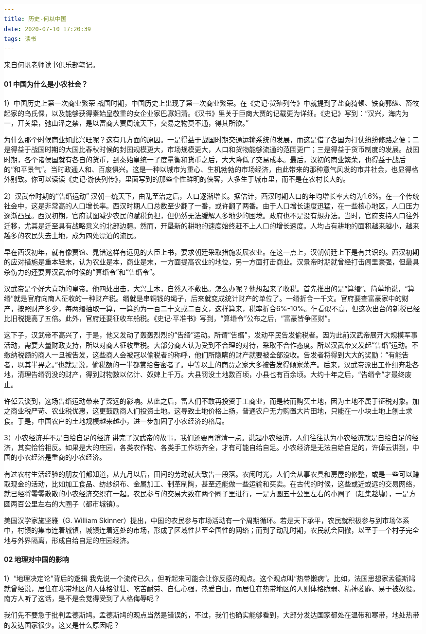 ```yaml
---
title: 历史-何以中国
date: 2020-07-10 17:20:39
tags: 读书
---
```


来自何帆老师读书俱乐部笔记。

#### 01 中国为什么是小农社会？
1）中国历史上第一次商业繁荣
战国时期，中国历史上出现了第一次商业繁荣。在《史记·货殖列传》中就提到了盐商猗顿、铁商郭纵、畜牧起家的乌氏倮，以及能够获得秦始皇敬重的女企业家巴寡妇清。《汉书》里关于巨商大贾的记载更为详细。《史记》写到：“汉兴，海内为一，开关梁，弛山泽之禁，是以富商大贾周流天下，交易之物莫不通，得其所欲。”

为什么那个时候商业如此兴旺呢？这有几方面的原因。一是得益于战国时期交通运输系统的发展，而这是借了各国为打仗纷纷修路之便；二是得益于战国时期的大国比春秋时候的封国规模更大，市场规模更大，人口和货物能够流通的范围更广；三是得益于货币制度的发展。战国时期，各个诸侯国就有各自的货币，到秦始皇统一了度量衡和货币之后，大大降低了交易成本。最后，汉初的商业繁荣，也得益于战后的“和平景气”。当时政通人和、百废俱兴。这是一种以城市为重心、生机勃勃的市场经济，由此带来的那种意气风发的市井社会，也显得格外别致。你可以读读《史记·游侠列传》，里面写到的那些个性鲜明的侠客，大多生于城市里，而不是在农村长大的。

2）汉武帝时期的“告缗运动”
汉朝一统天下，由乱至治之后，人口逐渐增长。据估计，西汉时期人口的年均增长率大约为1.6%。在一个传统社会中，这是非常高的人口增长率。西汉时期人口总数至少翻了一番，或许翻了两番。由于人口增长速度迅猛，在一些核心地区，人口压力逐渐凸显。西汉初期，官府试图减少农民的赋税负担，但仍然无法缓解人多地少的困境。政府也不是没有想办法。当时，官府支持人口往外迁移，尤其是迁至具有战略意义的北部边疆。然而，开垦新的耕地的速度始终赶不上人口的增长速度。人均占有耕地的面积越来越小，越来越多的农民失去土地，成为四处漂泊的流民。

早在西汉初年，就有像贾谊、晁错这样有远见的大臣上书，要求朝廷采取措施发展农业。在这一点上，汉朝朝廷上下是有共识的。西汉初期的应对措施是重本轻末，认为农业是本，商业是末，一方面提高农业的地位，另一方面打击商业。汉景帝时期就曾经打击闾里豪强，但最具杀伤力的还要算汉武帝时候的“算缗令”和“告缗令”。

汉武帝是个好大喜功的皇帝。他四处出击，大兴土木，自然入不敷出。怎么办呢？他想起来了收税。首先推出的是“算缗”。简单地说，“算缗”就是官府向商人征收的一种财产税。缗就是串铜钱的绳子，后来就变成统计财产的单位了。一缗折合一千文。官府要查富豪家中的财产，按照财产多少，每两缗抽取一算，一算约为一百二十文或二百文，这样算来，税率折合6%-10%。乍看似不高，但这次出台的新税已经比旧税提高了五倍。此外，官府还要征收车船税。《史记·平准书》写到，“算缗令”公布之后，“富豪皆争匿财”。

这下子，汉武帝不高兴了，于是，他又发动了轰轰烈烈的“告缗”运动。所谓“告缗”，发动平民告发偷税者。因为此前汉武帝展开大规模军事活动，需要大量财政支持，所以对商人征收重税。大部分商人认为受到不合理的对待，采取不合作态度。所以汉武帝又发起“告缗”运动。不缴纳税额的商人一旦被告发，这些商人会被冠以偷税者的称呼，他们所隐瞒的财产就要被全部没收。告发者将得到大大的奖励：“有能告者，以其半畀之。”也就是说，偷税额的一半都赏给告密者了。中等以上的商贾之家大多被告发得倾家荡产。后来，汉武帝派出工作组奔赴各地，清理告缗罚没的财产，得到财物数以亿计、奴婢上千万。大县罚没土地数百顷，小县也有百余顷。大约十年之后，“告缗令”才最终废止。

许倬云谈到，这场告缗运动带来了深远的影响。从此之后，富人们不敢再投资于工商业，而是转而购买土地，因为土地不属于征税对象。加之商业税严苛、农业税优惠，这更鼓励商人们投资土地。这导致土地价格上扬，普通农户无力购置大片田地，只能在一小块土地上刨土求食。于是，中国农户的土地规模越来越小，进一步加固了小农经济的格局。

3）小农经济并不是自给自足的经济
讲完了汉武帝的故事，我们还要再澄清一点。说起小农经济，人们往往认为小农经济就是自给自足的经济，其实恰恰相反。如果是大的庄园，各类农作物、各类手工作坊齐全，才有可能自给自足。小农经济是无法自给自足的，许倬云讲到，中国的小农经济是重商的小农经济。

有过农村生活经验的朋友们都知道，从九月以后，田间的劳动就大致告一段落。农闲时光，人们会从事农具和房屋的修整，或是一些可以赚取现金的活动，比如加工食品、纺纱织布、金属加工、制革制陶，甚至还能做一些运输和买卖。在古代的时候，这些或近或远的交易网络，就已经将零零散散的小农经济交织在一起。农民参与的交易大致在两个圈子里进行，一是方圆五十公里左右的小圈子（赶集趁墟），一是方圆两百公里左右的大圈子（都市城镇）。

美国汉学家施坚雅（G. William Skinner）提出，中国的农民参与市场活动有一个周期循环。若是天下承平，农民就积极参与到市场体系中，村镇的集市连着城镇，城镇连着远处的市场，形成了区域性甚至全国性的网络；而到了动乱时期，农民就会回撤，以至于一个村子完全地与外界隔离，形成自给自足的庄园经济。

#### 02 地理对中国的影响
1）“地理决定论”背后的逻辑
我先说一个流传已久，但听起来可能会让你反感的观点。这个观点叫“热带懒病”。比如，法国思想家孟德斯鸠就曾经说，居住在寒带地区的人体格健壮、吃苦耐劳、自信心强，热爱自由，而居住在热带地区的人则体格脆弱、精神萎靡、易于被奴役。南方人听了这话，是不是会觉得受到了人格侮辱呢？

我们先不要急于批判孟德斯鸠。孟德斯鸠的观点当然是错误的，不过，我们也确实能够看到，大部分发达国家都处在温带和寒带，地处热带的发达国家很少。这又是什么原因呢？
